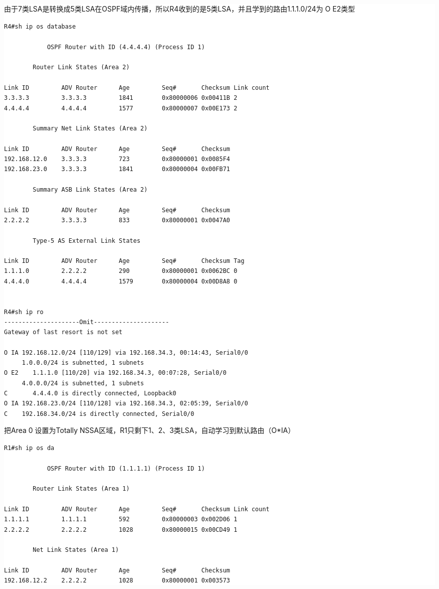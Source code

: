 
由于7类LSA是转换成5类LSA在OSPF域内传播，所以R4收到的是5类LSA，并且学到的路由1.1.1.0/24为 O E2类型

    R4#sh ip os database 
    
                OSPF Router with ID (4.4.4.4) (Process ID 1)
    
    		Router Link States (Area 2)
    
    Link ID         ADV Router      Age         Seq#       Checksum Link count
    3.3.3.3         3.3.3.3         1841        0x80000006 0x00411B 2
    4.4.4.4         4.4.4.4         1577        0x80000007 0x00E173 2
    
    		Summary Net Link States (Area 2)
    
    Link ID         ADV Router      Age         Seq#       Checksum
    192.168.12.0    3.3.3.3         723         0x80000001 0x0085F4
    192.168.23.0    3.3.3.3         1841        0x80000004 0x00FB71
    
    		Summary ASB Link States (Area 2)
    
    Link ID         ADV Router      Age         Seq#       Checksum
    2.2.2.2         3.3.3.3         833         0x80000001 0x0047A0
    
    		Type-5 AS External Link States
    
    Link ID         ADV Router      Age         Seq#       Checksum Tag
    1.1.1.0         2.2.2.2         290         0x80000001 0x0062BC 0
    4.4.4.0         4.4.4.4         1579        0x80000004 0x00D8A8 0
    

    R4#sh ip ro          
    ---------------------Omit---------------------
    Gateway of last resort is not set
    
    O IA 192.168.12.0/24 [110/129] via 192.168.34.3, 00:14:43, Serial0/0
         1.0.0.0/24 is subnetted, 1 subnets
    O E2    1.1.1.0 [110/20] via 192.168.34.3, 00:07:28, Serial0/0
         4.0.0.0/24 is subnetted, 1 subnets
    C       4.4.4.0 is directly connected, Loopback0
    O IA 192.168.23.0/24 [110/128] via 192.168.34.3, 02:05:39, Serial0/0
    C    192.168.34.0/24 is directly connected, Serial0/0
    

把Area 0 设置为Totally NSSA区域，R1只剩下1、2、3类LSA，自动学习到默认路由（O\*IA）

    R1#sh ip os da
    
                OSPF Router with ID (1.1.1.1) (Process ID 1)
    
    		Router Link States (Area 1)
    
    Link ID         ADV Router      Age         Seq#       Checksum Link count
    1.1.1.1         1.1.1.1         592         0x80000003 0x002D06 1
    2.2.2.2         2.2.2.2         1028        0x80000015 0x00CD49 1
    
    		Net Link States (Area 1)
    
    Link ID         ADV Router      Age         Seq#       Checksum
    192.168.12.2    2.2.2.2         1028        0x80000001 0x003573
    